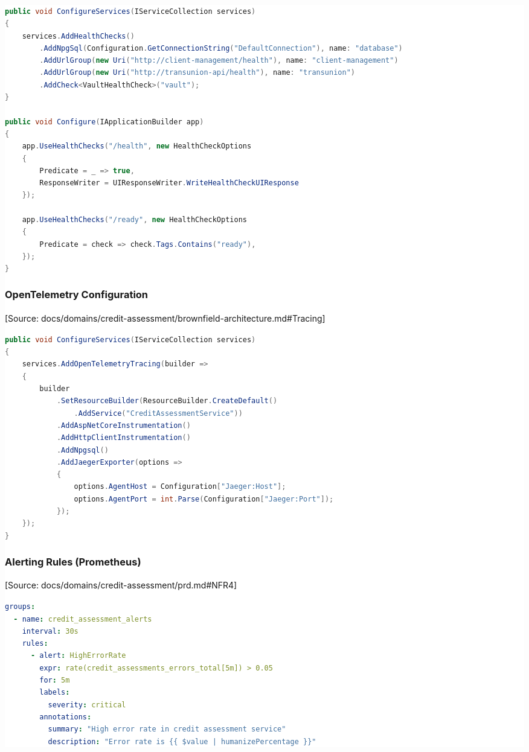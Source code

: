 ```csharp
public void ConfigureServices(IServiceCollection services)
{
    services.AddHealthChecks()
        .AddNpgSql(Configuration.GetConnectionString("DefaultConnection"), name: "database")
        .AddUrlGroup(new Uri("http://client-management/health"), name: "client-management")
        .AddUrlGroup(new Uri("http://transunion-api/health"), name: "transunion")
        .AddCheck<VaultHealthCheck>("vault");
}

public void Configure(IApplicationBuilder app)
{
    app.UseHealthChecks("/health", new HealthCheckOptions
    {
        Predicate = _ => true,
        ResponseWriter = UIResponseWriter.WriteHealthCheckUIResponse
    });

    app.UseHealthChecks("/ready", new HealthCheckOptions
    {
        Predicate = check => check.Tags.Contains("ready"),
    });
}
```

### OpenTelemetry Configuration
[Source: docs/domains/credit-assessment/brownfield-architecture.md#Tracing]

```csharp
public void ConfigureServices(IServiceCollection services)
{
    services.AddOpenTelemetryTracing(builder =>
    {
        builder
            .SetResourceBuilder(ResourceBuilder.CreateDefault()
                .AddService("CreditAssessmentService"))
            .AddAspNetCoreInstrumentation()
            .AddHttpClientInstrumentation()
            .AddNpgsql()
            .AddJaegerExporter(options =>
            {
                options.AgentHost = Configuration["Jaeger:Host"];
                options.AgentPort = int.Parse(Configuration["Jaeger:Port"]);
            });
    });
}
```

### Alerting Rules (Prometheus)
[Source: docs/domains/credit-assessment/prd.md#NFR4]

```yaml
groups:
  - name: credit_assessment_alerts
    interval: 30s
    rules:
      - alert: HighErrorRate
        expr: rate(credit_assessments_errors_total[5m]) > 0.05
        for: 5m
        labels:
          severity: critical
        annotations:
          summary: "High error rate in credit assessment service"
          description: "Error rate is {{ $value | humanizePercentage }}"

```